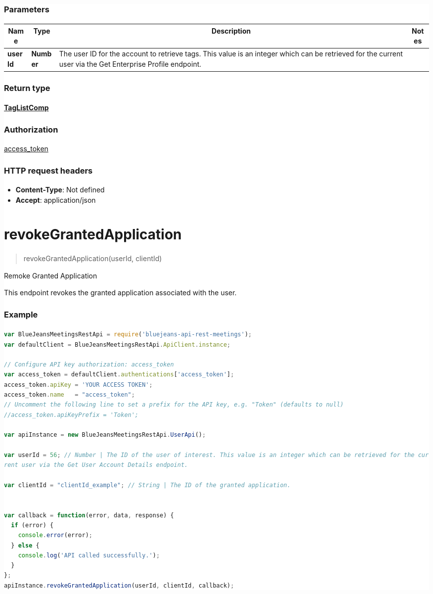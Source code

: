 ### Parameters

Name | Type | Description  | Notes
------------- | ------------- | ------------- | -------------
 **userId** | **Number**| The user ID for the account to retrieve tags.  This value is an integer which can be retrieved for the current user via the Get Enterprise Profile endpoint. | 

### Return type

[**TagListComp**](TagListComp.md)

### Authorization

[access_token](../README.md#access_token)

### HTTP request headers

 - **Content-Type**: Not defined
 - **Accept**: application/json

<a name="revokeGrantedApplication"></a>
# **revokeGrantedApplication**
> revokeGrantedApplication(userId, clientId)

Remoke Granted Application

This endpoint revokes the granted application associated with the user.

### Example
```javascript
var BlueJeansMeetingsRestApi = require('bluejeans-api-rest-meetings');
var defaultClient = BlueJeansMeetingsRestApi.ApiClient.instance;

// Configure API key authorization: access_token
var access_token = defaultClient.authentications['access_token'];
access_token.apiKey = 'YOUR ACCESS TOKEN';
access_token.name   = "access_token";
// Uncomment the following line to set a prefix for the API key, e.g. "Token" (defaults to null)
//access_token.apiKeyPrefix = 'Token';

var apiInstance = new BlueJeansMeetingsRestApi.UserApi();

var userId = 56; // Number | The ID of the user of interest. This value is an integer which can be retrieved for the current user via the Get User Account Details endpoint.

var clientId = "clientId_example"; // String | The ID of the granted application.


var callback = function(error, data, response) {
  if (error) {
    console.error(error);
  } else {
    console.log('API called successfully.');
  }
};
apiInstance.revokeGrantedApplication(userId, clientId, callback);
```
